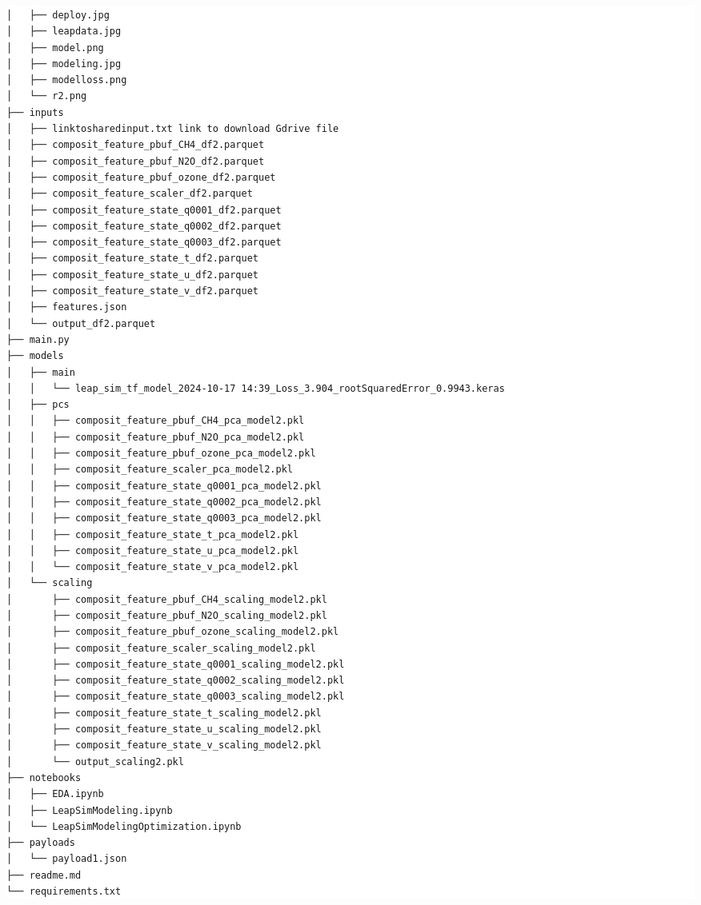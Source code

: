 ```bash 
│   ├── deploy.jpg
│   ├── leapdata.jpg
│   ├── model.png
│   ├── modeling.jpg
│   ├── modelloss.png
│   └── r2.png
├── inputs
│   ├── linktosharedinput.txt link to download Gdrive file
│   ├── composit_feature_pbuf_CH4_df2.parquet
│   ├── composit_feature_pbuf_N2O_df2.parquet
│   ├── composit_feature_pbuf_ozone_df2.parquet
│   ├── composit_feature_scaler_df2.parquet
│   ├── composit_feature_state_q0001_df2.parquet
│   ├── composit_feature_state_q0002_df2.parquet
│   ├── composit_feature_state_q0003_df2.parquet
│   ├── composit_feature_state_t_df2.parquet
│   ├── composit_feature_state_u_df2.parquet
│   ├── composit_feature_state_v_df2.parquet
│   ├── features.json
│   └── output_df2.parquet
├── main.py
├── models
│   ├── main
│   │   └── leap_sim_tf_model_2024-10-17 14:39_Loss_3.904_rootSquaredError_0.9943.keras
│   ├── pcs
│   │   ├── composit_feature_pbuf_CH4_pca_model2.pkl
│   │   ├── composit_feature_pbuf_N2O_pca_model2.pkl
│   │   ├── composit_feature_pbuf_ozone_pca_model2.pkl
│   │   ├── composit_feature_scaler_pca_model2.pkl
│   │   ├── composit_feature_state_q0001_pca_model2.pkl
│   │   ├── composit_feature_state_q0002_pca_model2.pkl
│   │   ├── composit_feature_state_q0003_pca_model2.pkl
│   │   ├── composit_feature_state_t_pca_model2.pkl
│   │   ├── composit_feature_state_u_pca_model2.pkl
│   │   └── composit_feature_state_v_pca_model2.pkl
│   └── scaling
│       ├── composit_feature_pbuf_CH4_scaling_model2.pkl
│       ├── composit_feature_pbuf_N2O_scaling_model2.pkl
│       ├── composit_feature_pbuf_ozone_scaling_model2.pkl
│       ├── composit_feature_scaler_scaling_model2.pkl
│       ├── composit_feature_state_q0001_scaling_model2.pkl
│       ├── composit_feature_state_q0002_scaling_model2.pkl
│       ├── composit_feature_state_q0003_scaling_model2.pkl
│       ├── composit_feature_state_t_scaling_model2.pkl
│       ├── composit_feature_state_u_scaling_model2.pkl
│       ├── composit_feature_state_v_scaling_model2.pkl
│       └── output_scaling2.pkl
├── notebooks
│   ├── EDA.ipynb
│   ├── LeapSimModeling.ipynb
│   └── LeapSimModelingOptimization.ipynb
├── payloads
│   └── payload1.json
├── readme.md
└── requirements.txt
```
